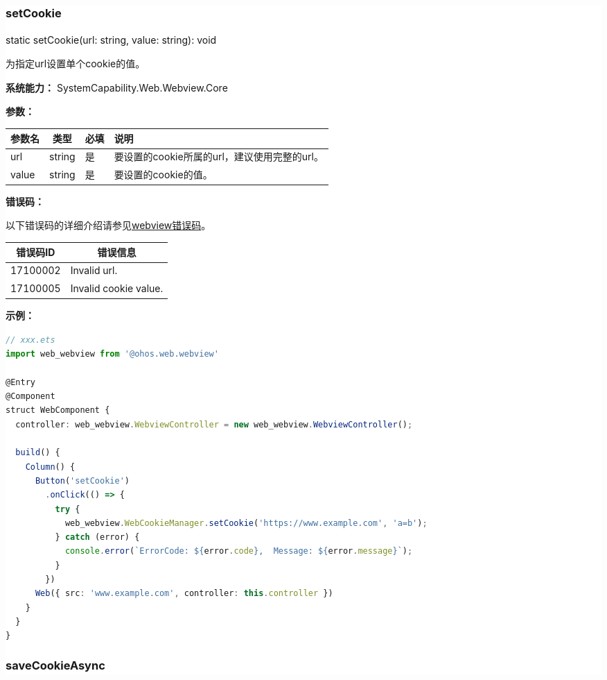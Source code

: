 ### setCookie

static setCookie(url: string, value: string): void

为指定url设置单个cookie的值。

**系统能力：** SystemCapability.Web.Webview.Core

**参数：**

| 参数名 | 类型   | 必填 | 说明                      |
| ------ | ------ | ---- | :------------------------ |
| url    | string | 是   | 要设置的cookie所属的url，建议使用完整的url。 |
| value  | string | 是   | 要设置的cookie的值。      |

**错误码：**

以下错误码的详细介绍请参见[webview错误码](../errorcodes/errorcode-webview.md)。

| 错误码ID | 错误信息                                               |
| -------- | ------------------------------------------------------ |
| 17100002 | Invalid url.                                           |
| 17100005 | Invalid cookie value.                                  |

**示例：**

```ts
// xxx.ets
import web_webview from '@ohos.web.webview'

@Entry
@Component
struct WebComponent {
  controller: web_webview.WebviewController = new web_webview.WebviewController();

  build() {
    Column() {
      Button('setCookie')
        .onClick(() => {
          try {
            web_webview.WebCookieManager.setCookie('https://www.example.com', 'a=b');
          } catch (error) {
            console.error(`ErrorCode: ${error.code},  Message: ${error.message}`);
          }
        })
      Web({ src: 'www.example.com', controller: this.controller })
    }
  }
}
```

### saveCookieAsync
